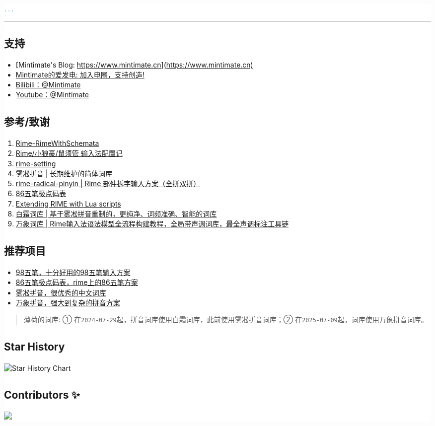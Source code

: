 ```yaml
...
```

------

## 支持

- [Mintimate's Blog: https://www.mintimate.cn](https://www.mintimate.cn)
- [Mintimate的爱发电: 加入电圈，支持创造!](https://afdian.net/a/mintimate)
- [Bilibili：@Mintimate](https://space.bilibili.com/355567627)
- [Youtube：@Mintimate](https://www.youtube.com/channel/UCI7LLdUGNzkcKOE7grAqCoA)

## 参考/致谢

1. [Rime-RimeWithSchemata](https://github.com/rime/home/wiki/RimeWithSchemata)
2. [Rime/小狼豪/鼠须管 输入法配置记](https://chenhe.me/post/oh-my-rime)
3. [rime-setting](https://github.com/Iorest/rime-setting)
4. [雾凇拼音 | 长期维护的简体词库](https://github.com/iDvel/rime-ice)
5. [rime-radical-pinyin | Rime 部件拆字输入方案（全拼双拼）](https://github.com/mirtlecn/rime-radical-pinyin)
6. [86五笔极点码表](https://github.com/KyleBing/rime-wubi86-jidian)
7. [Extending RIME with Lua scripts](https://github.com/hchunhui/librime-lua/wiki/Scripting)
8. [白霜词库 | 基于雾凇拼音重制的，更纯净、词频准确、智能的词库](https://github.com/gaboolic/rime-frost)
9. [万象词库 | Rime输入法语法模型全流程构建教程，全局带声调词库，最全声调标注工具链](https://github.com/amzxyz/RIME-LMDG)

## 推荐项目

- [98五笔，十分好用的98五笔输入方案](https://wubi98.github.io/)
- [86五笔极点码表，rime上的86五笔方案](https://github.com/KyleBing/rime-wubi86-jidian)
- [雾凇拼音，很优秀的中文词库](https://github.com/iDvel/rime-ice)
- [万象拼音，强大到复杂的拼音方案](https://github.com/amzxyz/rime_wanxiang)

> 薄荷的词库: ① 在`2024-07-29`起，拼音词库使用白霜词库，此前使用雾凇拼音词库；② 在`2025-07-09`起，词库使用万象拼音词库。

## Star History

<picture>
<source media="(prefers-color-scheme: dark)" srcset="https://api.star-history.com/svg?repos=Mintimate/oh-my-rime&type=Timeline&theme=dark" />
<source media="(prefers-color-scheme: light)" srcset="https://api.star-history.com/svg?repos=Mintimate/oh-my-rime&type=Timeline" />
<img alt="Star History Chart" src="https://api.star-history.com/svg?repos=Mintimate/oh-my-rime&type=Timeline" />
</picture>

## Contributors ✨
<a href="https://github.com/Mintimate/oh-my-rime/graphs/contributors">
  <img src="https://contrib.rocks/image?repo=Mintimate/oh-my-rime" />
</a>

